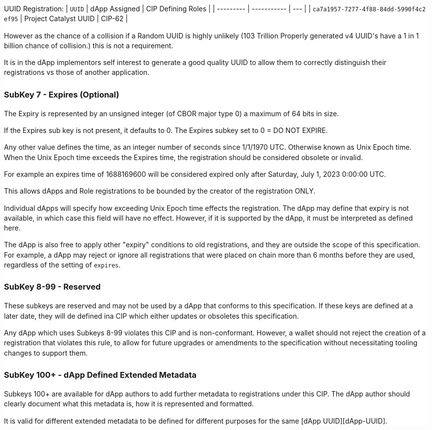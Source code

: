 UUID Registration:
| `UUID` | dApp Assigned | CIP Defining Roles |
| --------- | ----------- | --- |
| `ca7a1957-7277-4f88-84dd-5990f4c2ef95` | Project Catalyst UUID | CIP-62 |

However as the chance of a collision if a Random UUID is highly unlikely (103 Trillion Properly generated v4 UUID's have a 1 in 1 billion chance of collision.) this is not a requirement.

It is in the dApp implementors self interest to generate a good quality UUID to allow them to correctly distinguish their registrations vs those of another application.

### SubKey 7 - Expires (Optional)

The Expiry is represented by an unsigned integer (of CBOR major type 0) a maximum of 64 bits in size.

If the Expires sub key is not present, it defaults to 0.
The Expires subkey set to 0 = DO NOT EXPIRE.

Any other value defines the time, as an integer number of seconds since 1/1/1970 UTC.
Otherwise known as Unix Epoch time.
When the Unix Epoch time exceeds the Expires time, the registration should be considered obsolete or invalid.

For example an expires time of 1688169600 will be considered expired only after Saturday, July 1, 2023 0:00:00 UTC.

This allows dApps and Role registrations to be bounded by the creator of the registration ONLY.

Individual dApps will specify how exceeding Unix Epoch time effects the registration.
The dApp may define that expiry is not available, in which case this field will have no effect.
However, if it is supported by the dApp, it must be interpreted as defined here.

The dApp is also free to apply other "expiry" conditions to old registrations, and they are outside the scope of this specification.
For example,  a dApp may reject or ignore all registrations that were placed on chain more than 6 months before they are used, regardless of the setting of `expires`.

### SubKey 8-99 - Reserved

These subkeys are reserved and may not be used by a dApp that conforms to this specification.
If these keys are defined at a later date, they will de defined ina CIP which either updates or obsoletes this specification.

Any dApp which uses Subkeys 8-99 violates this CIP and is non-conformant.
However, a wallet should not reject the creation of a registration that violates this rule, to allow for future upgrades or amendments to the specification without necessitating tooling changes to support them.

### SubKey 100+ - dApp Defined Extended Metadata

Subkeys 100+ are available for dApp authors to add further metadata to registrations under this CIP.
The dApp author should clearly document what this metadata is, how it is represented and formatted.

It is valid for different extended metadata to be defined for different purposes for the same [dApp UUID][dApp-UUID].


[CC-BY-4.0]: https://creativecommons.org/licenses/by/4.0/legalcode
[Apache 2.0]: https://www.apache.org/licenses/LICENSE-2.0.html
[CBOR]: https://www.rfc-editor.org/rfc/rfc8949.html
[CBOR - Core Deterministic Encoding Requirements]: https://www.rfc-editor.org/rfc/rfc8949.html#section-4.2.1
[CIP0003]: https://cips.cardano.org/cip/CIP-0003
[C509]: https://datatracker.ietf.org/doc/html/draft-ietf-cose-cbor-encoded-cert-07
